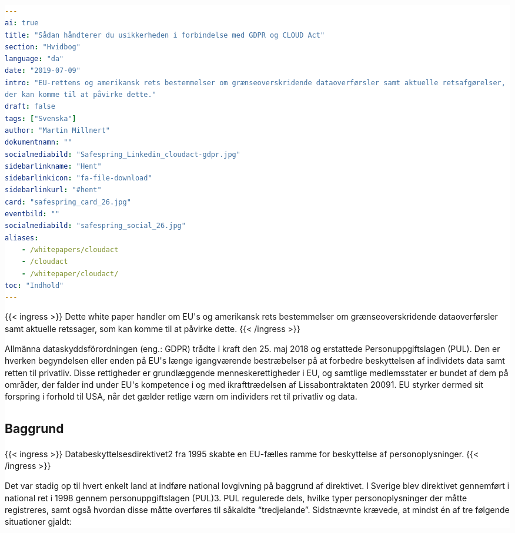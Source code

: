 ```yaml
---
ai: true
title: "Sådan håndterer du usikkerheden i forbindelse med GDPR og CLOUD Act"
section: "Hvidbog"
language: "da"
date: "2019-07-09"
intro: "EU-rettens og amerikansk rets bestemmelser om grænseoverskridende dataoverførsler samt aktuelle retsafgørelser, der kan komme til at påvirke dette."
draft: false
tags: ["Svenska"]
author: "Martin Millnert"
dokumentnamn: ""
socialmediabild: "Safespring_Linkedin_cloudact-gdpr.jpg"
sidebarlinkname: "Hent"
sidebarlinkicon: "fa-file-download"
sidebarlinkurl: "#hent"
card: "safespring_card_26.jpg"
eventbild: ""
socialmediabild: "safespring_social_26.jpg"
aliases:
    - /whitepapers/cloudact
    - /cloudact
    - /whitepaper/cloudact/
toc: "Indhold"
---
```

{{< ingress >}}
Dette white paper handler om EU's og amerikansk rets bestemmelser om grænseoverskridende dataoverførsler samt aktuelle retssager, som kan komme til at påvirke dette.
{{< /ingress >}}

Allmänna dataskyddsförordningen (eng.: GDPR) trådte i kraft den 25. maj 2018 og erstattede Personuppgiftslagen (PUL). Den er hverken begyndelsen eller enden på EU's længe igangværende bestræbelser på at forbedre beskyttelsen af individets data samt retten til privatliv. Disse rettigheder er grundlæggende menneskerettigheder i EU, og samtlige medlemsstater er bundet af dem på områder, der falder ind under EU's kompetence i og med ikrafttrædelsen af Lissabontraktaten 20091. EU styrker dermed sit forspring i forhold til USA, når det gælder retlige værn om individers ret til privatliv og data.

## Baggrund

{{< ingress >}}
Databeskyttelsesdirektivet2 fra 1995 skabte en EU-fælles ramme for beskyttelse af personoplysninger.
{{< /ingress >}}

Det var stadig op til hvert enkelt land at indføre national lovgivning på baggrund af direktivet. I Sverige blev direktivet gennemført i national ret i 1998 gennem personuppgiftslagen (PUL)3. PUL regulerede dels, hvilke typer personoplysninger der måtte registreres, samt også hvordan disse måtte overføres til såkaldte “tredjelande”. Sidstnævnte krævede, at mindst én af tre følgende situationer gjaldt:
